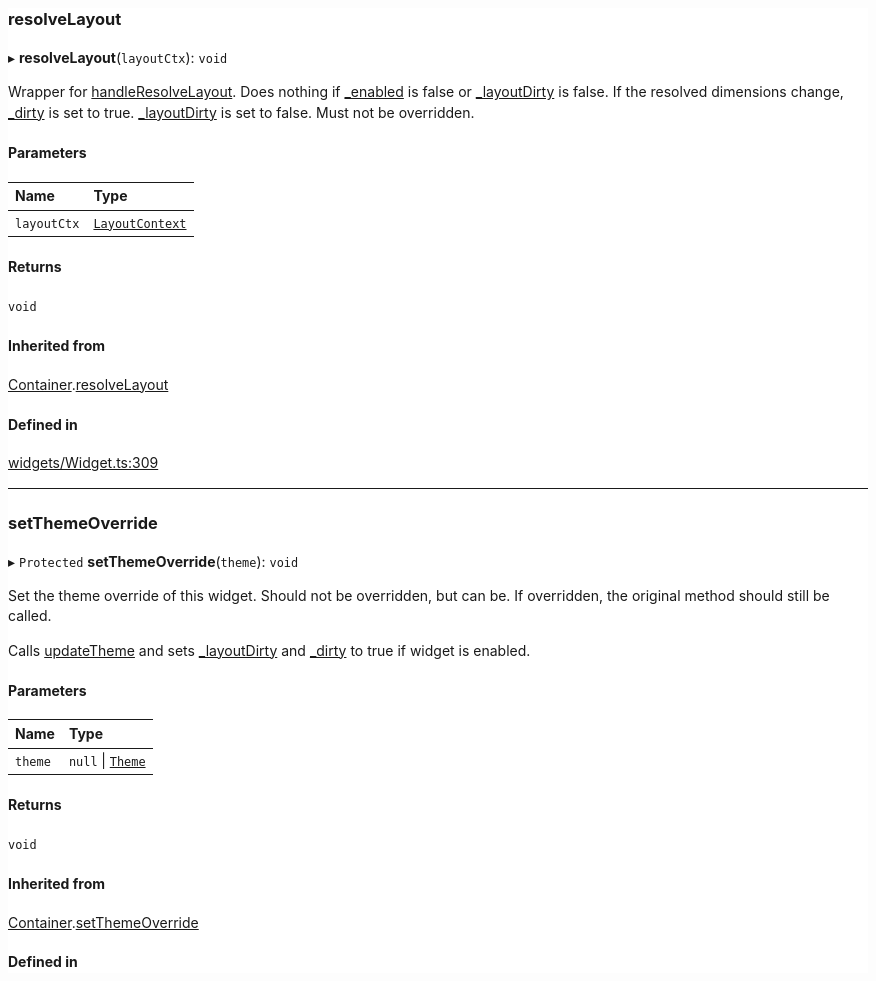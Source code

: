 ### resolveLayout

▸ **resolveLayout**(`layoutCtx`): `void`

Wrapper for [handleResolveLayout](center.md#handleresolvelayout). Does nothing if
[_enabled](domroot.md#_enabled) is false or [_layoutDirty](center.md#_layoutdirty) is false. If the
resolved dimensions change, [_dirty](center.md#_dirty) is set to true.
[_layoutDirty](center.md#_layoutdirty) is set to false. Must not be overridden.

#### Parameters

| Name | Type |
| :------ | :------ |
| `layoutCtx` | [`LayoutContext`](layoutcontext.md) |

#### Returns

`void`

#### Inherited from

[Container](container.md).[resolveLayout](container.md#resolvelayout)

#### Defined in

[widgets/Widget.ts:309](https://github.com/playkostudios/canvas-ui/blob/ab8ca6c/src/widgets/Widget.ts#L309)

___

### setThemeOverride

▸ `Protected` **setThemeOverride**(`theme`): `void`

Set the theme override of this widget. Should not be overridden, but can
be. If overridden, the original method should still be called.

Calls [updateTheme](widget.md#updatetheme) and sets [_layoutDirty](center.md#_layoutdirty) and
[_dirty](center.md#_dirty) to true if widget is enabled.

#### Parameters

| Name | Type |
| :------ | :------ |
| `theme` | ``null`` \| [`Theme`](theme.md) |

#### Returns

`void`

#### Inherited from

[Container](container.md).[setThemeOverride](container.md#setthemeoverride)

#### Defined in
